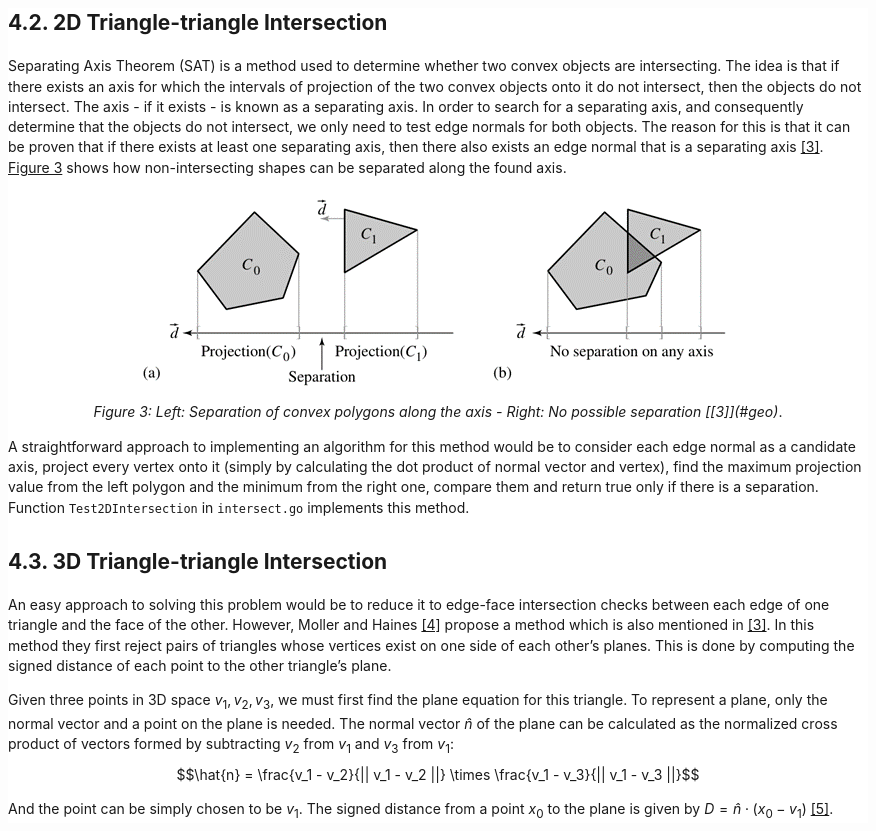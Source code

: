 ## 4.2. 2D Triangle-triangle Intersection

Separating Axis Theorem (SAT) is a method used to determine whether two convex objects are intersecting. The idea is that if there exists an axis for which the intervals of projection of the two convex objects onto it do not intersect, then the objects do not intersect. The axis - if it exists - is known as a separating axis. In order to search for a separating axis, and consequently determine that the objects do not intersect, we only need to test edge normals for both objects. The reason for this is that it can be proven that if there exists at least one separating axis, then there also exists an edge normal that is a separating axis [[3]](#geo). [Figure 3](#fig3) shows how non-intersecting shapes can be separated along the found axis.

<p align="center">
<img src = "/pics/sat.png">
<br>
<span name = "fig3"><em>Figure 3: Left: Separation of convex polygons along the axis - Right: No possible separation [[3]](#geo)</em>. </span>
<br>
</p>

A straightforward approach to implementing an algorithm for this method would be to consider each edge normal as a candidate axis, project every vertex onto it (simply by calculating the dot product of normal vector and vertex), find the maximum projection value from the left polygon and the minimum from the right one, compare them and return true only if there is a separation. Function `Test2DIntersection` in `intersect.go` implements this method.

## 4.3. 3D Triangle-triangle Intersection

An easy approach to solving this problem would be to reduce it to edge-face intersection checks between each edge of one triangle and the face of the other. However, Moller and Haines [[4]](#render) propose a method which is also mentioned in [[3]](#geo). In this method they first reject pairs of triangles whose vertices exist on one side of each other’s planes. This is done by computing the signed distance of each point to the other triangle’s plane.

Given three points in 3D space $v_1,v_2,v_3$, we must first find the plane equation for this triangle. To represent a plane, only the normal vector and a point on the plane is needed. The normal vector $\hat{n}$ of the plane can be calculated as the normalized cross product of vectors formed by subtracting $v_2$ from $v_1$ and $v_3$ from $v_1$:
$$\hat{n} = \frac{v_1 - v_2}{|| v_1 - v_2 ||} \times \frac{v_1 - v_3}{|| v_1 - v_3 ||}$$

And the point can be simply chosen to be $v_1$. The signed distance from a point $x_0$ to the plane is given by $D = \hat{n} \cdot (x_0 - v_1)$ [[5]](#mathworld).
